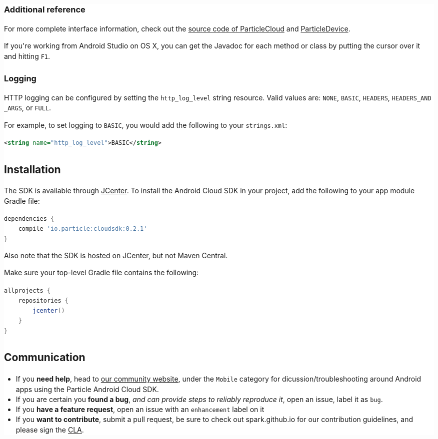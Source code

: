 
### Additional reference
For more complete interface information, check out the [source code of ParticleCloud](https://github.com/spark/spark-sdk-android/blob/master/cloudsdk/src/main/java/io/particle/android/sdk/cloud/ParticleCloud.java) and [ParticleDevice](https://github.com/spark/spark-sdk-android/blob/master/cloudsdk/src/main/java/io/particle/android/sdk/cloud/ParticleDevice.java).

If you're working from Android Studio on OS X, you can get the Javadoc for each method or class by putting the cursor over it and hitting `F1`.


### Logging
HTTP logging can be configured by setting the `http_log_level` string resource.  Valid values are: `NONE`, `BASIC`, `HEADERS`, `HEADERS_AND_ARGS`, or `FULL`.

For example, to set logging to `BASIC`, you would add the following to your `strings.xml`:
```xml
<string name="http_log_level">BASIC</string>
```



## Installation

The SDK is available through [JCenter](https://bintray.com/particle/android/cloud-sdk/).  To install the Android Cloud SDK in your project, add the following to your app module Gradle file:

```gradle
dependencies {
    compile 'io.particle:cloudsdk:0.2.1'
}
```

Also note that the SDK is hosted on JCenter, but not Maven Central.

Make sure your top-level Gradle file contains the following:

```gradle
allprojects {
    repositories {
        jcenter()
    }
}
```


## Communication

- If you **need help**, head to [our community website](http://community.particle.io), under the `Mobile` category for dicussion/troubleshooting around Android apps using the Particle Android Cloud SDK.
- If you are certain you **found a bug**, _and can provide steps to reliably reproduce it_, open an issue, label it as `bug`.
- If you **have a feature request**, open an issue with an `enhancement` label on it
- If you **want to contribute**, submit a pull request, be sure to check out spark.github.io for our contribution guidelines, and please sign the [CLA](https://docs.google.com/a/particle.io/forms/d/1_2P-vRKGUFg5bmpcKLHO_qNZWGi5HKYnfrrkd-sbZoA/viewform).

